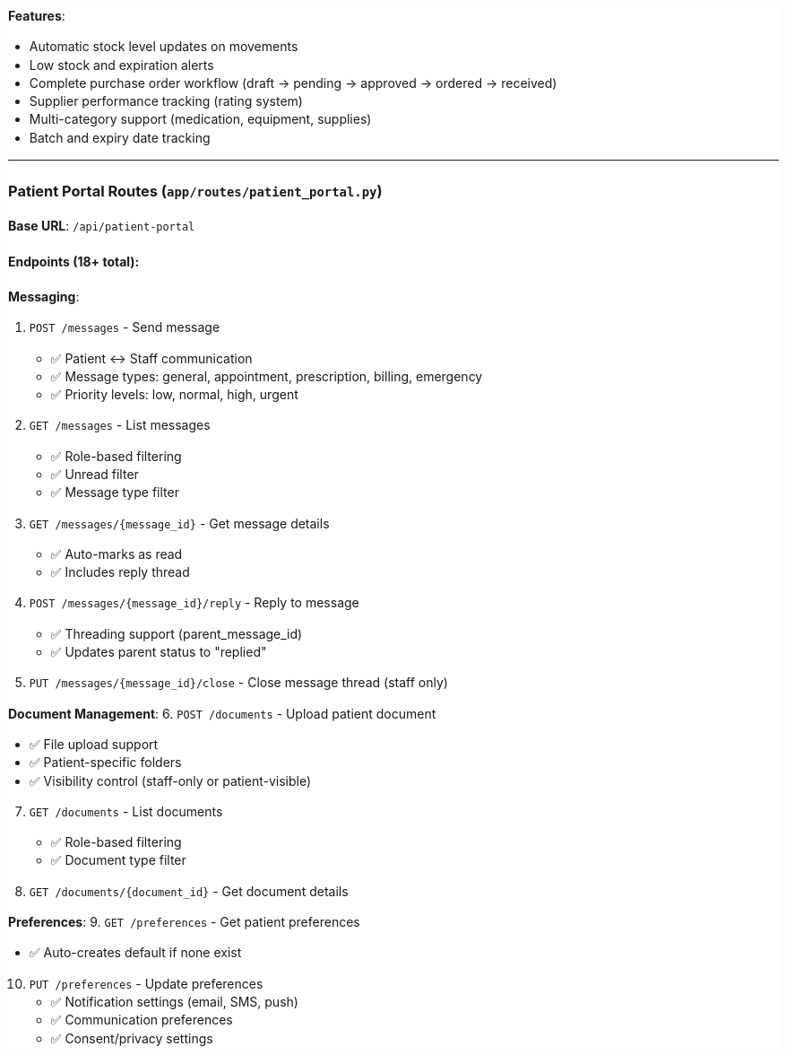 **Features**:
- Automatic stock level updates on movements
- Low stock and expiration alerts
- Complete purchase order workflow (draft → pending → approved → ordered → received)
- Supplier performance tracking (rating system)
- Multi-category support (medication, equipment, supplies)
- Batch and expiry date tracking

---

### Patient Portal Routes (`app/routes/patient_portal.py`)
**Base URL**: `/api/patient-portal`

#### Endpoints (18+ total):

**Messaging**:
1. `POST /messages` - Send message
   - ✅ Patient ↔ Staff communication
   - ✅ Message types: general, appointment, prescription, billing, emergency
   - ✅ Priority levels: low, normal, high, urgent

2. `GET /messages` - List messages
   - ✅ Role-based filtering
   - ✅ Unread filter
   - ✅ Message type filter

3. `GET /messages/{message_id}` - Get message details
   - ✅ Auto-marks as read
   - ✅ Includes reply thread

4. `POST /messages/{message_id}/reply` - Reply to message
   - ✅ Threading support (parent_message_id)
   - ✅ Updates parent status to "replied"

5. `PUT /messages/{message_id}/close` - Close message thread (staff only)

**Document Management**:
6. `POST /documents` - Upload patient document
   - ✅ File upload support
   - ✅ Patient-specific folders
   - ✅ Visibility control (staff-only or patient-visible)

7. `GET /documents` - List documents
   - ✅ Role-based filtering
   - ✅ Document type filter

8. `GET /documents/{document_id}` - Get document details

**Preferences**:
9. `GET /preferences` - Get patient preferences
   - ✅ Auto-creates default if none exist

10. `PUT /preferences` - Update preferences
    - ✅ Notification settings (email, SMS, push)
    - ✅ Communication preferences
    - ✅ Consent/privacy settings
